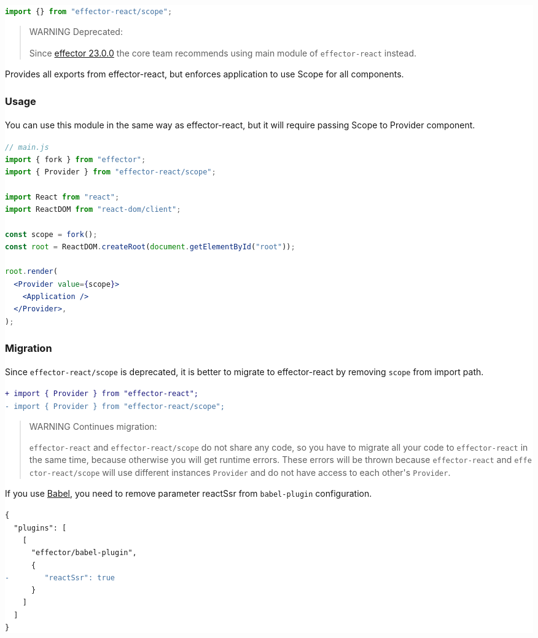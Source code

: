```ts
import {} from "effector-react/scope";
```

> WARNING Deprecated: 
>
> Since [effector 23.0.0](https://changelog.effector.dev/#effector-23-0-0) the core team recommends using main module of `effector-react` instead.

Provides all exports from effector-react, but enforces application to use Scope for all components.

### Usage

You can use this module in the same way as effector-react, but it will require passing Scope to Provider component.

```jsx
// main.js
import { fork } from "effector";
import { Provider } from "effector-react/scope";

import React from "react";
import ReactDOM from "react-dom/client";

const scope = fork();
const root = ReactDOM.createRoot(document.getElementById("root"));

root.render(
  <Provider value={scope}>
    <Application />
  </Provider>,
);
```

### Migration

Since `effector-react/scope` is deprecated, it is better to migrate to effector-react by removing `scope` from import path.

```diff
+ import { Provider } from "effector-react";
- import { Provider } from "effector-react/scope";
```

> WARNING Continues migration: 
>
> `effector-react` and `effector-react/scope` do not share any code, so you have to migrate all your code to `effector-react` in the same time, because otherwise you will get runtime errors. These errors will be thrown because `effector-react` and `effector-react/scope` will use different instances `Provider` and do not have access to each other's `Provider`.

If you use [Babel](https://babeljs.io/), you need to remove parameter reactSsr from `babel-plugin` configuration.

```diff
{
  "plugins": [
    [
      "effector/babel-plugin",
      {
-        "reactSsr": true
      }
    ]
  ]
}
```
